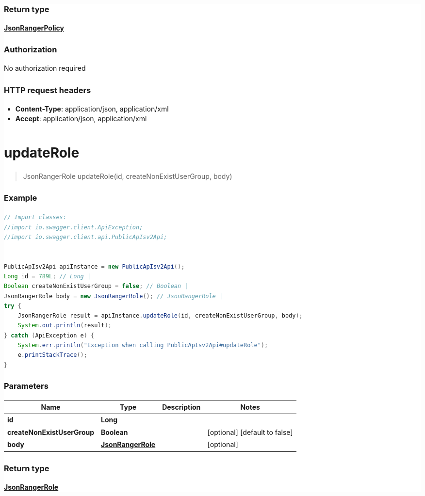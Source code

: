 ### Return type

[**JsonRangerPolicy**](JsonRangerPolicy.md)

### Authorization

No authorization required

### HTTP request headers

 - **Content-Type**: application/json, application/xml
 - **Accept**: application/json, application/xml

<a name="updateRole"></a>
# **updateRole**
> JsonRangerRole updateRole(id, createNonExistUserGroup, body)





### Example
```java
// Import classes:
//import io.swagger.client.ApiException;
//import io.swagger.client.api.PublicApIsv2Api;


PublicApIsv2Api apiInstance = new PublicApIsv2Api();
Long id = 789L; // Long | 
Boolean createNonExistUserGroup = false; // Boolean | 
JsonRangerRole body = new JsonRangerRole(); // JsonRangerRole | 
try {
    JsonRangerRole result = apiInstance.updateRole(id, createNonExistUserGroup, body);
    System.out.println(result);
} catch (ApiException e) {
    System.err.println("Exception when calling PublicApIsv2Api#updateRole");
    e.printStackTrace();
}
```

### Parameters

Name | Type | Description  | Notes
------------- | ------------- | ------------- | -------------
 **id** | **Long**|  |
 **createNonExistUserGroup** | **Boolean**|  | [optional] [default to false]
 **body** | [**JsonRangerRole**](JsonRangerRole.md)|  | [optional]

### Return type

[**JsonRangerRole**](JsonRangerRole.md)
